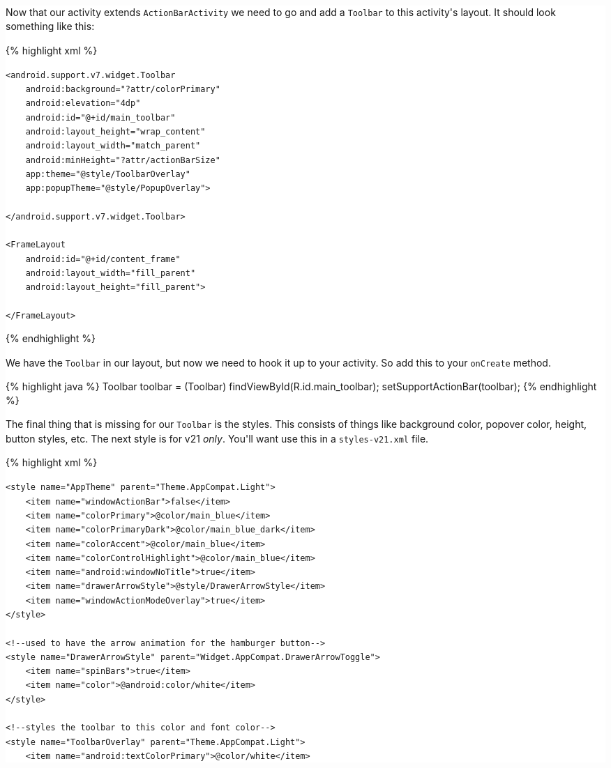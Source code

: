 Now that our activity extends `ActionBarActivity` we need to go and add a `Toolbar` to this activity's layout. It should look something like this:

{% highlight xml %}
<LinearLayout
    xmlns:android="http://schemas.android.com/apk/res/android"
    xmlns:app="http://schemas.android.com/apk/res-auto"
    xmlns:tools="http://schemas.android.com/tools"
    android:orientation="vertical"
    android:layout_width="match_parent"
    android:layout_height="match_parent">

    <android.support.v7.widget.Toolbar
        android:background="?attr/colorPrimary"
        android:elevation="4dp"
        android:id="@+id/main_toolbar"
        android:layout_height="wrap_content"
        android:layout_width="match_parent"
        android:minHeight="?attr/actionBarSize"
        app:theme="@style/ToolbarOverlay"
        app:popupTheme="@style/PopupOverlay">

    </android.support.v7.widget.Toolbar>

    <FrameLayout
        android:id="@+id/content_frame"
        android:layout_width="fill_parent"
        android:layout_height="fill_parent">

    </FrameLayout>

</LinearLayout>
{% endhighlight %}

We have the `Toolbar` in our layout, but now we need to hook it up to your activity. So add this to your `onCreate` method.

{% highlight java %}
Toolbar toolbar = (Toolbar) findViewById(R.id.main_toolbar);
setSupportActionBar(toolbar);
{% endhighlight %}

The final thing that is missing for our `Toolbar` is the styles. This consists of things like background color, popover color, height, button styles, etc. The next style is for v21 *only*. You'll want use this in a `styles-v21.xml` file.

{% highlight xml %}
<resources>

    <style name="AppTheme" parent="Theme.AppCompat.Light">
        <item name="windowActionBar">false</item>
        <item name="colorPrimary">@color/main_blue</item>
        <item name="colorPrimaryDark">@color/main_blue_dark</item>
        <item name="colorAccent">@color/main_blue</item>
        <item name="colorControlHighlight">@color/main_blue</item>
        <item name="android:windowNoTitle">true</item>
        <item name="drawerArrowStyle">@style/DrawerArrowStyle</item>
        <item name="windowActionModeOverlay">true</item>
    </style>

    <!--used to have the arrow animation for the hamburger button-->
    <style name="DrawerArrowStyle" parent="Widget.AppCompat.DrawerArrowToggle">
        <item name="spinBars">true</item>
        <item name="color">@android:color/white</item>
    </style>

    <!--styles the toolbar to this color and font color-->
    <style name="ToolbarOverlay" parent="Theme.AppCompat.Light">
        <item name="android:textColorPrimary">@color/white</item>